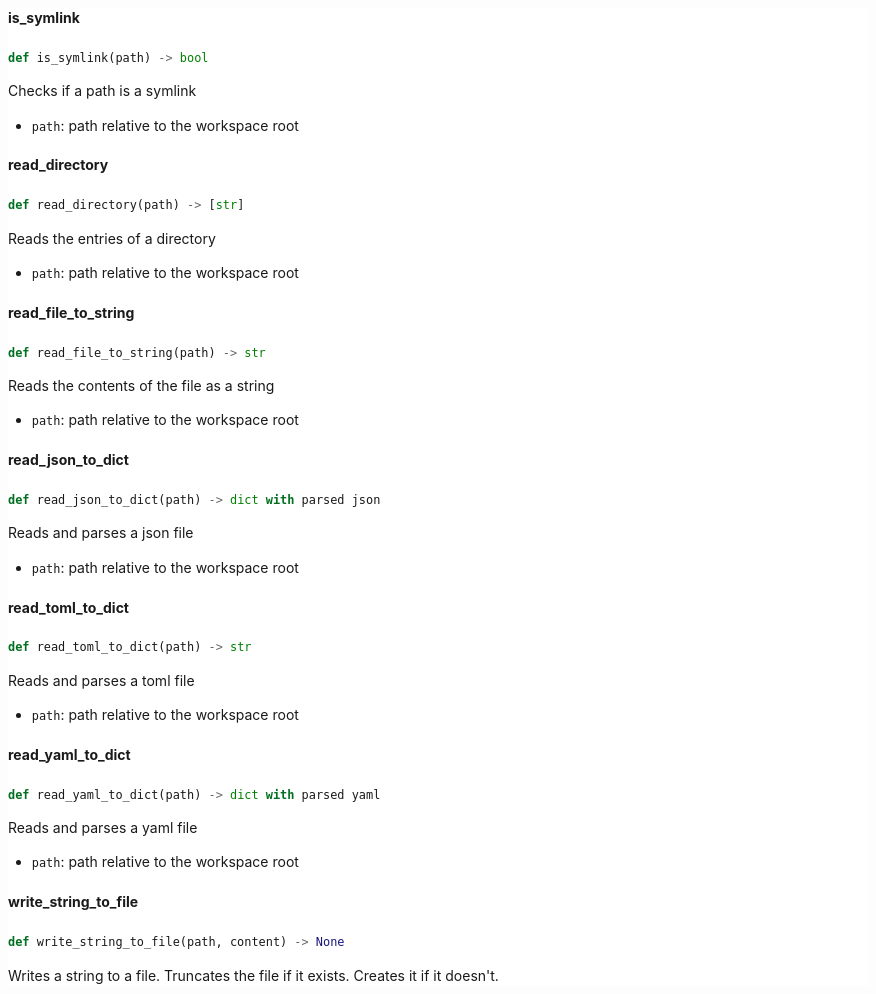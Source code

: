 #### is_symlink

```python
def is_symlink(path) -> bool
```
Checks if a path is a symlink

- `path`: path relative to the workspace root

#### read_directory

```python
def read_directory(path) -> [str]
```
Reads the entries of a directory

- `path`: path relative to the workspace root

#### read_file_to_string

```python
def read_file_to_string(path) -> str
```
Reads the contents of the file as a string

- `path`: path relative to the workspace root

#### read_json_to_dict

```python
def read_json_to_dict(path) -> dict with parsed json
```
Reads and parses a json file

- `path`: path relative to the workspace root

#### read_toml_to_dict

```python
def read_toml_to_dict(path) -> str
```
Reads and parses a toml file

- `path`: path relative to the workspace root

#### read_yaml_to_dict

```python
def read_yaml_to_dict(path) -> dict with parsed yaml
```
Reads and parses a yaml file

- `path`: path relative to the workspace root

#### write_string_to_file

```python
def write_string_to_file(path, content) -> None
```
Writes a string to a file. Truncates the file if it exists. Creates it if it doesn't.
